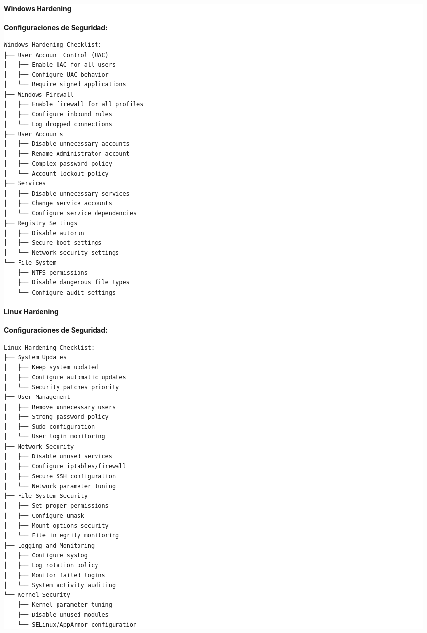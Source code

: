 #### Windows Hardening
**Configuraciones de Seguridad:**
```
Windows Hardening Checklist:
├── User Account Control (UAC)
│   ├── Enable UAC for all users
│   ├── Configure UAC behavior
│   └── Require signed applications
├── Windows Firewall
│   ├── Enable firewall for all profiles
│   ├── Configure inbound rules
│   └── Log dropped connections
├── User Accounts
│   ├── Disable unnecessary accounts
│   ├── Rename Administrator account
│   ├── Complex password policy
│   └── Account lockout policy
├── Services
│   ├── Disable unnecessary services
│   ├── Change service accounts
│   └── Configure service dependencies
├── Registry Settings
│   ├── Disable autorun
│   ├── Secure boot settings
│   └── Network security settings
└── File System
    ├── NTFS permissions
    ├── Disable dangerous file types
    └── Configure audit settings
```

#### Linux Hardening
**Configuraciones de Seguridad:**
```
Linux Hardening Checklist:
├── System Updates
│   ├── Keep system updated
│   ├── Configure automatic updates
│   └── Security patches priority
├── User Management
│   ├── Remove unnecessary users
│   ├── Strong password policy
│   ├── Sudo configuration
│   └── User login monitoring
├── Network Security
│   ├── Disable unused services
│   ├── Configure iptables/firewall
│   ├── Secure SSH configuration
│   └── Network parameter tuning
├── File System Security
│   ├── Set proper permissions
│   ├── Configure umask
│   ├── Mount options security
│   └── File integrity monitoring
├── Logging and Monitoring
│   ├── Configure syslog
│   ├── Log rotation policy
│   ├── Monitor failed logins
│   └── System activity auditing
└── Kernel Security
    ├── Kernel parameter tuning
    ├── Disable unused modules
    └── SELinux/AppArmor configuration
```